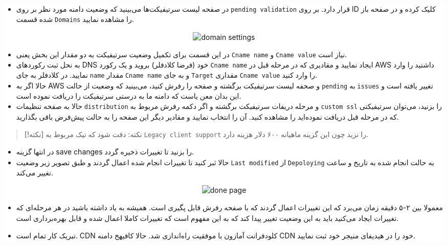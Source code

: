 * در صفحه لیست سرتیفیکت‌ها می‌بینید که وضعیت دامنه مورد نظر بر روی `pending validation` قرار دارد. بر روی ID کلیک کرده و در صفحه باز شده قسمت `Domains` را مشاهده نمایید.


<div align=center>

<img alt="domain settings" src="https://github.com/hiddify/Hiddify-Manager/assets/125398461/e2a5d38a-efde-45c5-b55b-d2f395aa846a" width=70% />
</div>


* در این قسمت برای تکمیل وضعیت سرتیفیکت به دو مقدار این بخش یعنی `Cname name` و `Cname value` نیاز است.
* به نحل ثبت رکوردهای DNS خود (فرضا کلادفلر) بروید و یک رکورد `Cname name` ایجاد نمایید و مقادیری که در مرحله قبل در AWS داشتید را وارد نمایید. در کلادفلر به جای `name` مقدار `Cname name` و به جای `Target` مقداری `Cname value` را وارد کنید.
* حالا اگر به AWS و صحفه لیست سرتیفیکت برگشته و صفحه را رفرش کنید، می‌بینید که وضعیت از حالت `pending` به `issues` تغییر یافته است و این بدان معن یاست که دامنه ما به درستی سرتیفیکت را دریافت نموده است.
* حالا به صفحه تنظیمات `distribution` و مرحله دریفات سرتیفیکت برگشته و اگر دکمه رفرش مربوط به `custom ssl` را بزنید، می‌توان سرتیفیکتی که در مرحله قبل دریافت نموده‌اید را مشاهده کنید. آن را انتخاب نمایید و مقادیر دیگر این صفحه را به حالت پیش‌فرض باقی بگذارید.



> [!نکته]
> نکته: دقت شود که تیک مربوط به `Legacy client support` را نزید چون این گزینه ماهیانه ۶۰۰ دلار هزینه دارد.

* در انتها گزینه save changes را بزنید تا تغییرات ذخیره گردد.
* حالا ثبر کنید تا تغییرات انجام شده اعمال گردند و طبق تصویر زیر وضعیت `Last modified` از `Depoloying` به حالت انجام شده به تاریخ و ساعت تغییر می‌کند.

<div align=center>

<img alt="done page" src="https://github.com/hiddify/Hiddify-Manager/assets/125398461/893cfd82-7ccc-4fe6-9b25-09da4272e9a3" width=70% />
</div>

* معمولا بین ۲-۵ دقیقه زمان می‌برد که این تغییرات اعمال گردند که با صفحه رفرش قابل پگیری است. همیشه به یاد داشته باشید در هر مرحله‌ای که تغییرات ایجاد می‌کنید باید به این وضعیت تغییر پیدا کند که به این مفهوم است که تغییرات کاملا اعمال شده و قابل بهره‌برداری است.

* تبریک کار تمام است. CDN کلودفرانت آمازون با موفقیت راه‌اندازی شد. حالا کافیهخ دامنه CDN خود را در هیدیفای منیجر خود ثبت نمایید.
